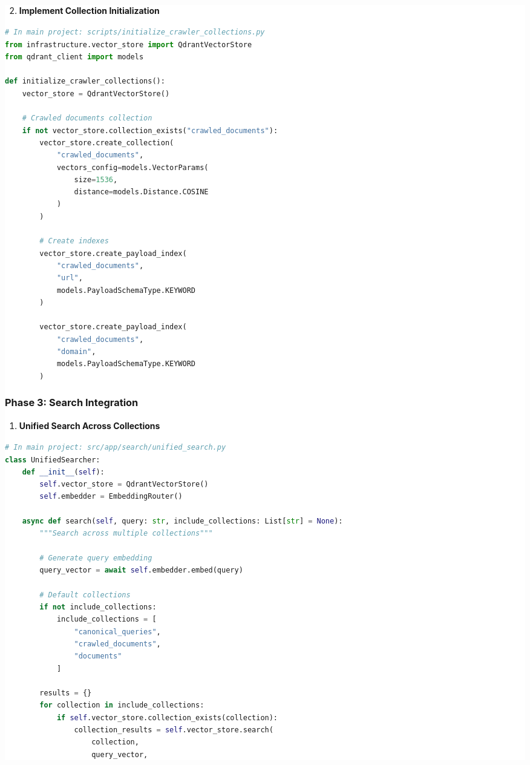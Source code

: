 2. **Implement Collection Initialization**

```python
# In main project: scripts/initialize_crawler_collections.py
from infrastructure.vector_store import QdrantVectorStore
from qdrant_client import models

def initialize_crawler_collections():
    vector_store = QdrantVectorStore()
    
    # Crawled documents collection
    if not vector_store.collection_exists("crawled_documents"):
        vector_store.create_collection(
            "crawled_documents",
            vectors_config=models.VectorParams(
                size=1536,
                distance=models.Distance.COSINE
            )
        )
        
        # Create indexes
        vector_store.create_payload_index(
            "crawled_documents",
            "url",
            models.PayloadSchemaType.KEYWORD
        )
        
        vector_store.create_payload_index(
            "crawled_documents",
            "domain",
            models.PayloadSchemaType.KEYWORD
        )
```

### Phase 3: Search Integration

1. **Unified Search Across Collections**

```python
# In main project: src/app/search/unified_search.py
class UnifiedSearcher:
    def __init__(self):
        self.vector_store = QdrantVectorStore()
        self.embedder = EmbeddingRouter()
    
    async def search(self, query: str, include_collections: List[str] = None):
        """Search across multiple collections"""
        
        # Generate query embedding
        query_vector = await self.embedder.embed(query)
        
        # Default collections
        if not include_collections:
            include_collections = [
                "canonical_queries",
                "crawled_documents",
                "documents"
            ]
        
        results = {}
        for collection in include_collections:
            if self.vector_store.collection_exists(collection):
                collection_results = self.vector_store.search(
                    collection,
                    query_vector,
```